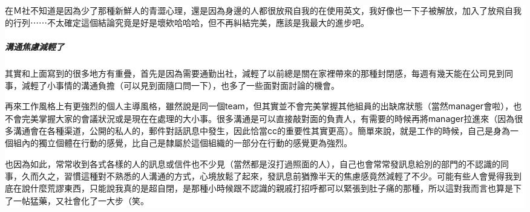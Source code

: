在Ｍ社不知道是因為少了那種新鮮人的青澀心理，還是因為身邊的人都很放飛自我的在使用英文，我好像也一下子被解放，加入了放飛自我的行列⋯⋯不太確定這個結論究竟是好是壞欸哈哈哈，但不再糾結完美，應該是我最大的進步吧。

##### 溝通焦慮減輕了

其實和上面寫到的很多地方有重疊，首先是因為需要通勤出社，減輕了以前總是關在家裡帶來的那種封閉感，每週有幾天能在公司見到同事，減輕了小事情的溝通負擔（可以見到面隨口問一下），也多了一些面對面討論的機會。

再來工作風格上有更強烈的個人主導風格，雖然說是同一個team，但其實並不會完美掌握其他組員的出缺席狀態（當然manager會啦），也不會完美掌握大家的會議狀況或是現在在處理的大小事。很多溝通是可以直接敲對面的負責人，有需要的時候再將manager拉進來（因為很多溝通會在各種渠道，公開的私人的，郵件對話訊息中發生，因此恰當cc的重要性其實更高）。簡單來說，就是工作的時候，自己是身為一個組內的獨立個體在行動的感覺，比自己是隸屬於這個組織的一部分在行動的感覺更為強烈。

也因為如此，常常收到各式各樣的人的訊息或信件也不少見（當然都是沒打過照面的人），自己也會常常發訊息給別的部門的不認識的同事，久而久之，習慣這種對不熟悉的人溝通的方式，心境放鬆了起來，發訊息前猶豫半天的焦慮感竟然減輕了不少。可能有些人會覺得我到底在說什麼荒謬東西，只能說我真的是超自閉，是那種小時候跟不認識的親戚打招呼都可以緊張到肚子痛的那種，所以這對我而言也算是下了一帖猛藥，又社會化了一大步（笑。

